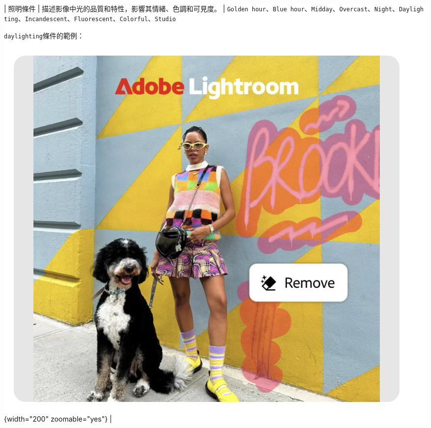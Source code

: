 | 照明條件 | 描述影像中光的品質和特性，影響其情緒、色調和可見度。 | `Golden hour`、`Blue hour`、`Midday`、`Overcast`、`Night`、`Daylighting`、`Incandescent`、`Fluorescent`、`Colorful`、`Studio`<p>`daylighting`條件的範例：<p>![在日光下的人行道上](/help/assets/category/image-lighting.png "日光下條件"){width="200" zoomable="yes"} |